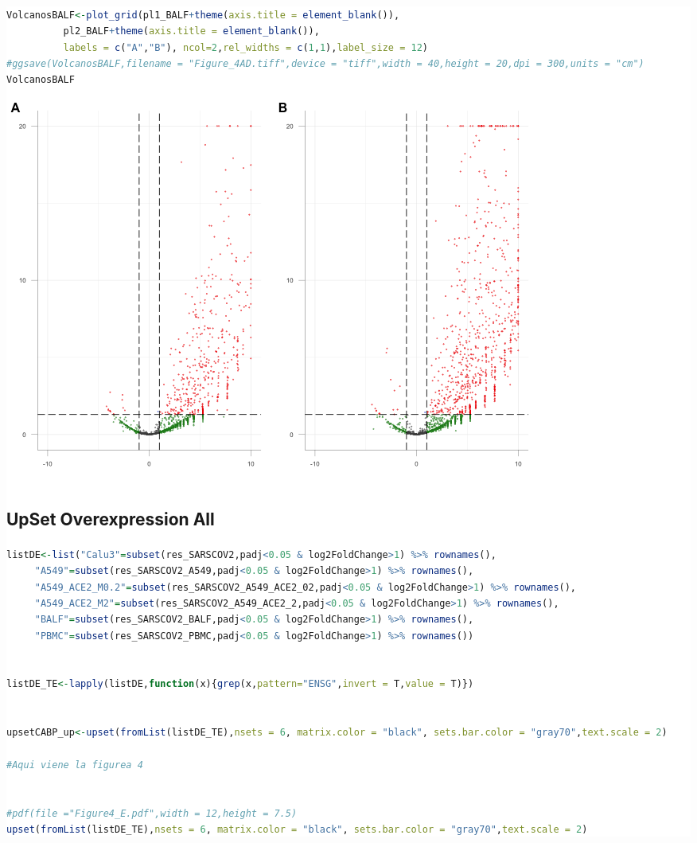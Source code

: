 ``` r
VolcanosBALF<-plot_grid(pl1_BALF+theme(axis.title = element_blank()),
          pl2_BALF+theme(axis.title = element_blank()),
          labels = c("A","B"), ncol=2,rel_widths = c(1,1),label_size = 12)
#ggsave(VolcanosBALF,filename = "Figure_4AD.tiff",device = "tiff",width = 40,height = 20,dpi = 300,units = "cm")
VolcanosBALF
```

![](DifferentialExpression_files/figure-gfm/Volcano_allHERV_BALF-1.png)

## UpSet Overexpression All

``` r
listDE<-list("Calu3"=subset(res_SARSCOV2,padj<0.05 & log2FoldChange>1) %>% rownames(),
     "A549"=subset(res_SARSCOV2_A549,padj<0.05 & log2FoldChange>1) %>% rownames(),
     "A549_ACE2_M0.2"=subset(res_SARSCOV2_A549_ACE2_02,padj<0.05 & log2FoldChange>1) %>% rownames(),
     "A549_ACE2_M2"=subset(res_SARSCOV2_A549_ACE2_2,padj<0.05 & log2FoldChange>1) %>% rownames(),
     "BALF"=subset(res_SARSCOV2_BALF,padj<0.05 & log2FoldChange>1) %>% rownames(),
     "PBMC"=subset(res_SARSCOV2_PBMC,padj<0.05 & log2FoldChange>1) %>% rownames())


listDE_TE<-lapply(listDE,function(x){grep(x,pattern="ENSG",invert = T,value = T)})


upsetCABP_up<-upset(fromList(listDE_TE),nsets = 6, matrix.color = "black", sets.bar.color = "gray70",text.scale = 2)

#Aqui viene la figurea 4


#pdf(file ="Figure4_E.pdf",width = 12,height = 7.5)
upset(fromList(listDE_TE),nsets = 6, matrix.color = "black", sets.bar.color = "gray70",text.scale = 2)
```

